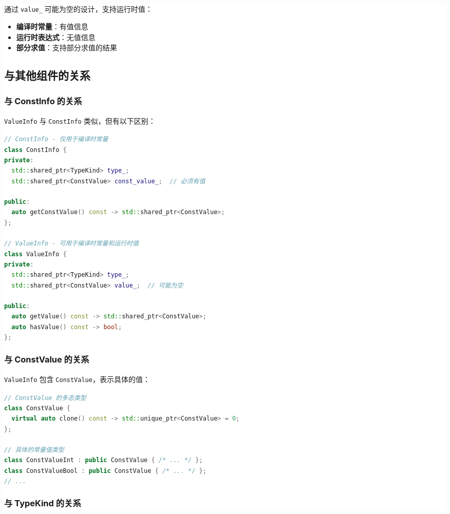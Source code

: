 通过 `value_` 可能为空的设计，支持运行时值：

- **编译时常量**：有值信息
- **运行时表达式**：无值信息
- **部分求值**：支持部分求值的结果

## 与其他组件的关系

### 与 ConstInfo 的关系

`ValueInfo` 与 `ConstInfo` 类似，但有以下区别：

```cpp
// ConstInfo - 仅用于编译时常量
class ConstInfo {
private:
  std::shared_ptr<TypeKind> type_;
  std::shared_ptr<ConstValue> const_value_;  // 必须有值
  
public:
  auto getConstValue() const -> std::shared_ptr<ConstValue>;
};

// ValueInfo - 可用于编译时常量和运行时值
class ValueInfo {
private:
  std::shared_ptr<TypeKind> type_;
  std::shared_ptr<ConstValue> value_;  // 可能为空
  
public:
  auto getValue() const -> std::shared_ptr<ConstValue>;
  auto hasValue() const -> bool;
};
```

### 与 ConstValue 的关系

`ValueInfo` 包含 `ConstValue`，表示具体的值：

```cpp
// ConstValue 的多态类型
class ConstValue {
  virtual auto clone() const -> std::unique_ptr<ConstValue> = 0;
};

// 具体的常量值类型
class ConstValueInt : public ConstValue { /* ... */ };
class ConstValueBool : public ConstValue { /* ... */ };
// ...
```

### 与 TypeKind 的关系
